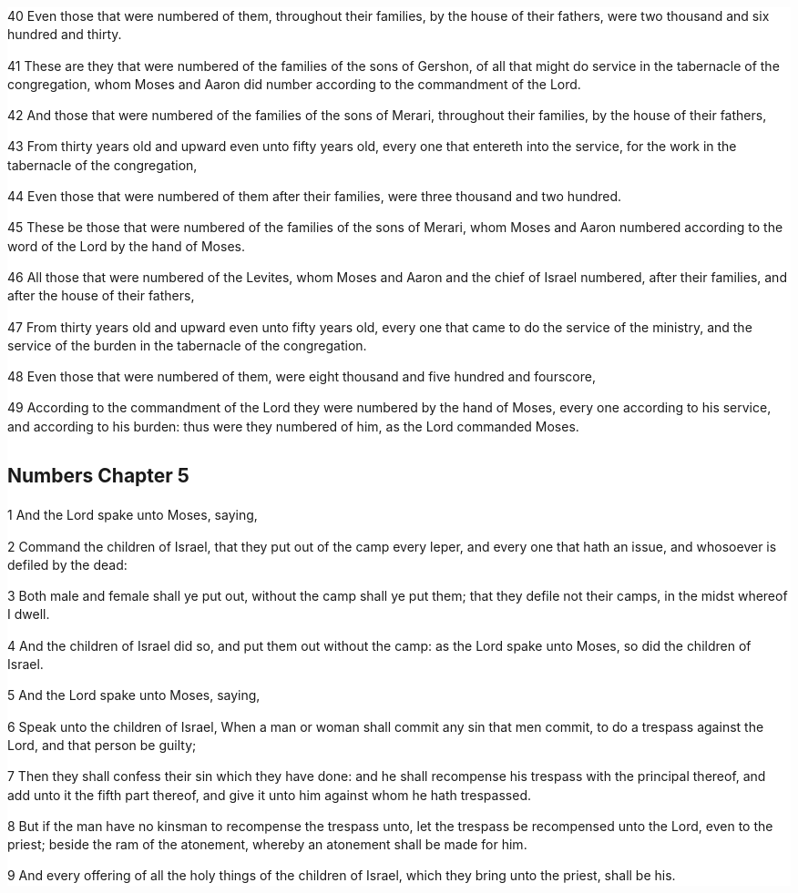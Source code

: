 40 Even those that were numbered of them, throughout their families, by the house of their fathers, were two thousand and six hundred and thirty.

41 These are they that were numbered of the families of the sons of Gershon, of all that might do service in the tabernacle of the congregation, whom Moses and Aaron did number according to the commandment of the Lord.

42 And those that were numbered of the families of the sons of Merari, throughout their families, by the house of their fathers,

43 From thirty years old and upward even unto fifty years old, every one that entereth into the service, for the work in the tabernacle of the congregation,

44 Even those that were numbered of them after their families, were three thousand and two hundred.

45 These be those that were numbered of the families of the sons of Merari, whom Moses and Aaron numbered according to the word of the Lord by the hand of Moses.

46 All those that were numbered of the Levites, whom Moses and Aaron and the chief of Israel numbered, after their families, and after the house of their fathers,

47 From thirty years old and upward even unto fifty years old, every one that came to do the service of the ministry, and the service of the burden in the tabernacle of the congregation.

48 Even those that were numbered of them, were eight thousand and five hundred and fourscore,

49 According to the commandment of the Lord they were numbered by the hand of Moses, every one according to his service, and according to his burden: thus were they numbered of him, as the Lord commanded Moses.

## Numbers Chapter 5

1 And the Lord spake unto Moses, saying,

2 Command the children of Israel, that they put out of the camp every leper, and every one that hath an issue, and whosoever is defiled by the dead:

3 Both male and female shall ye put out, without the camp shall ye put them; that they defile not their camps, in the midst whereof I dwell.

4 And the children of Israel did so, and put them out without the camp: as the Lord spake unto Moses, so did the children of Israel.

5 And the Lord spake unto Moses, saying,

6 Speak unto the children of Israel, When a man or woman shall commit any sin that men commit, to do a trespass against the Lord, and that person be guilty;

7 Then they shall confess their sin which they have done: and he shall recompense his trespass with the principal thereof, and add unto it the fifth part thereof, and give it unto him against whom he hath trespassed.

8 But if the man have no kinsman to recompense the trespass unto, let the trespass be recompensed unto the Lord, even to the priest; beside the ram of the atonement, whereby an atonement shall be made for him.

9 And every offering of all the holy things of the children of Israel, which they bring unto the priest, shall be his.
